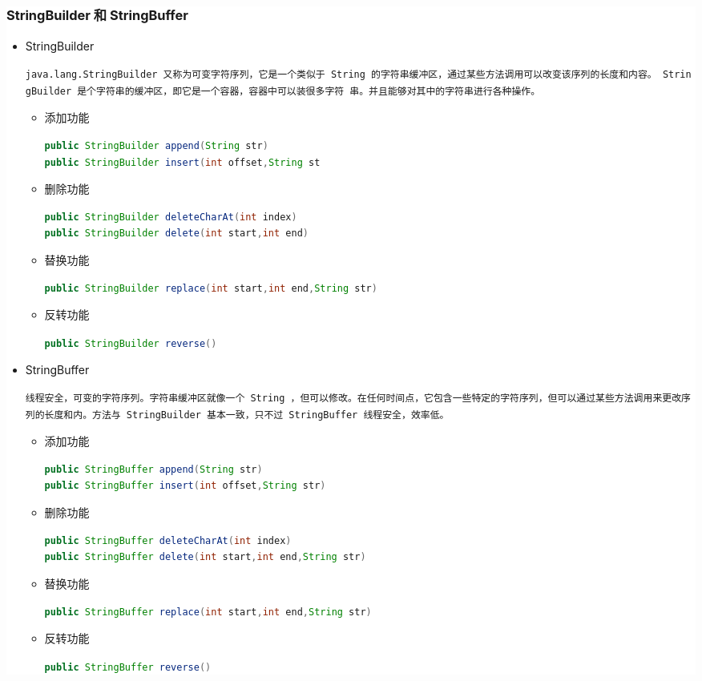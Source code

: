 


### StringBuilder 和 StringBuffer

- StringBuilder
	```
	java.lang.StringBuilder 又称为可变字符序列，它是一个类似于 String 的字符串缓冲区，通过某些方法调用可以改变该序列的长度和内容。 StringBuilder 是个字符串的缓冲区，即它是一个容器，容器中可以装很多字符 串。并且能够对其中的字符串进行各种操作。
	```
	- 添加功能
		```Java
		public StringBuilder append(String str)
		public StringBuilder insert(int offset,String st
		```
	- 删除功能
		```Java
		public StringBuilder deleteCharAt(int index)
		public StringBuilder delete(int start,int end)
		```
	- 替换功能
		```Java
		public StringBuilder replace(int start,int end,String str)
		```
	- 反转功能
		```Java
		public StringBuilder reverse()
		```

- StringBuffer
	```
	线程安全，可变的字符序列。字符串缓冲区就像一个 String ，但可以修改。在任何时间点，它包含一些特定的字符序列，但可以通过某些方法调用来更改序列的长度和内。方法与 StringBuilder 基本一致，只不过 StringBuffer 线程安全，效率低。
	```
	- 添加功能
		```Java
		public StringBuffer append(String str)
		public StringBuffer insert(int offset,String str)
		```
	- 删除功能
		```Java
		public StringBuffer deleteCharAt(int index)
		public StringBuffer delete(int start,int end,String str)
		```
	- 替换功能
		```Java
		public StringBuffer replace(int start,int end,String str)
		```
	- 反转功能
		```Java
		public StringBuffer reverse()
		```
		